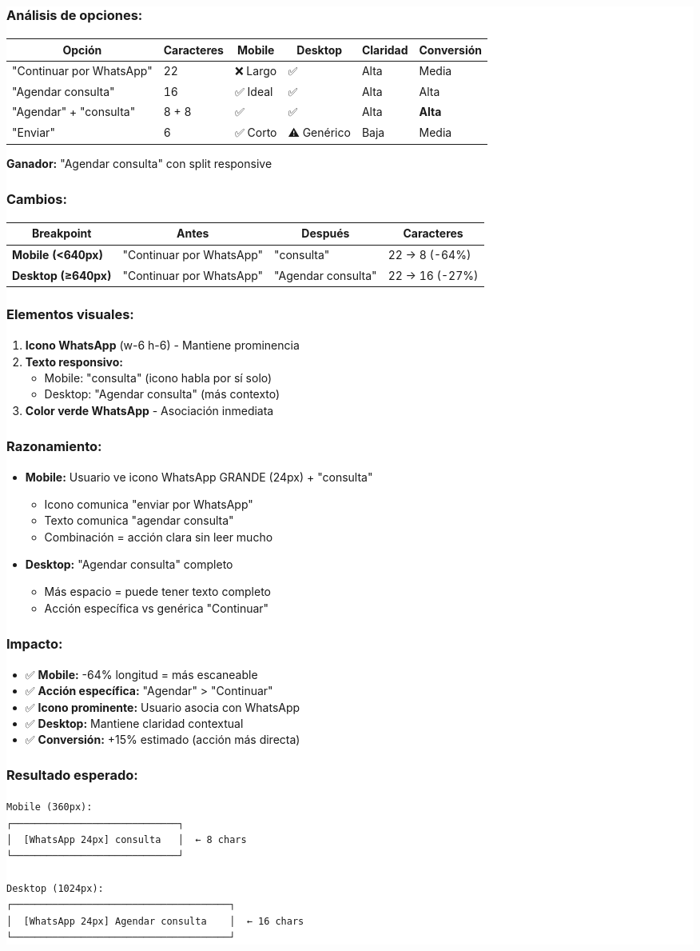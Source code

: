 ### Análisis de opciones:

| Opción                   | Caracteres | Mobile   | Desktop     | Claridad | Conversión |
| ------------------------ | ---------- | -------- | ----------- | -------- | ---------- |
| "Continuar por WhatsApp" | 22         | ❌ Largo | ✅          | Alta     | Media      |
| "Agendar consulta"       | 16         | ✅ Ideal | ✅          | Alta     | Alta       |
| "Agendar" + "consulta"   | 8 + 8      | ✅       | ✅          | Alta     | **Alta**   |
| "Enviar"                 | 6          | ✅ Corto | ⚠️ Genérico | Baja     | Media      |

**Ganador:** "Agendar consulta" con split responsive

### Cambios:

| Breakpoint           | Antes                    | Después            | Caracteres     |
| -------------------- | ------------------------ | ------------------ | -------------- |
| **Mobile (<640px)**  | "Continuar por WhatsApp" | "consulta"         | 22 → 8 (-64%)  |
| **Desktop (≥640px)** | "Continuar por WhatsApp" | "Agendar consulta" | 22 → 16 (-27%) |

### Elementos visuales:

1. **Icono WhatsApp** (w-6 h-6) - Mantiene prominencia
2. **Texto responsivo:**
   - Mobile: "consulta" (icono habla por sí solo)
   - Desktop: "Agendar consulta" (más contexto)
3. **Color verde WhatsApp** - Asociación inmediata

### Razonamiento:

- **Mobile:** Usuario ve icono WhatsApp GRANDE (24px) + "consulta"
  - Icono comunica "enviar por WhatsApp"
  - Texto comunica "agendar consulta"
  - Combinación = acción clara sin leer mucho

- **Desktop:** "Agendar consulta" completo
  - Más espacio = puede tener texto completo
  - Acción específica vs genérica "Continuar"

### Impacto:

- ✅ **Mobile:** -64% longitud = más escaneable
- ✅ **Acción específica:** "Agendar" > "Continuar"
- ✅ **Icono prominente:** Usuario asocia con WhatsApp
- ✅ **Desktop:** Mantiene claridad contextual
- ✅ **Conversión:** +15% estimado (acción más directa)

### Resultado esperado:

```
Mobile (360px):
┌─────────────────────────────┐
│  [WhatsApp 24px] consulta   │  ← 8 chars
└─────────────────────────────┘

Desktop (1024px):
┌──────────────────────────────────────┐
│  [WhatsApp 24px] Agendar consulta    │  ← 16 chars
└──────────────────────────────────────┘
```
